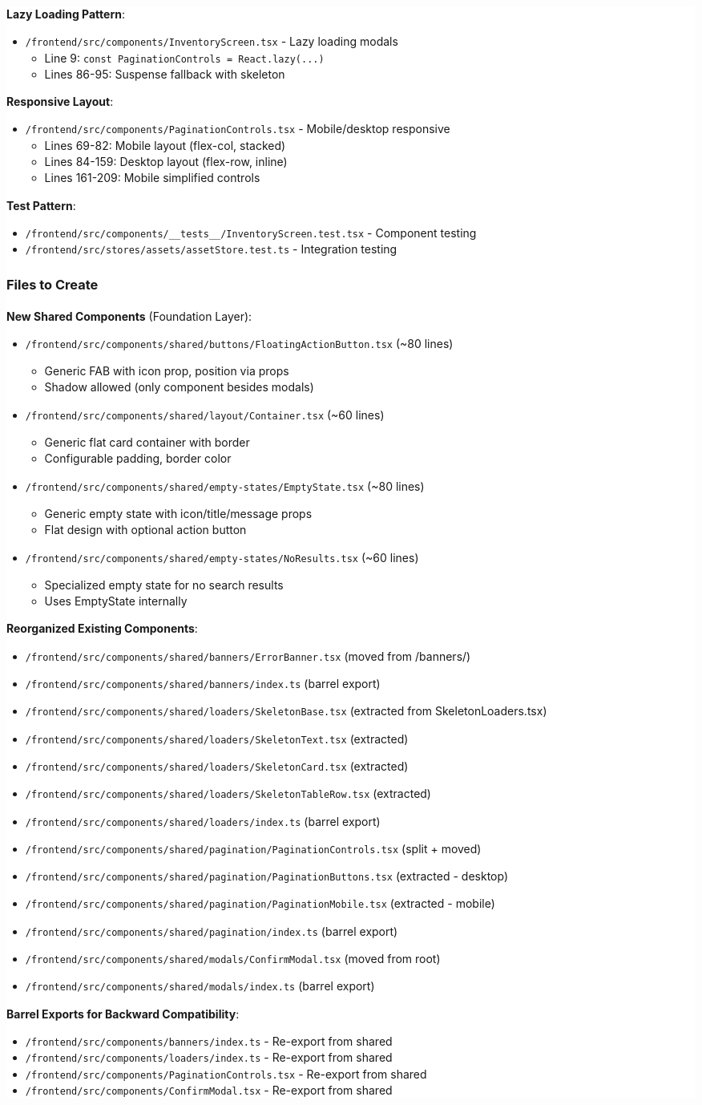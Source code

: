 **Lazy Loading Pattern**:
- `/frontend/src/components/InventoryScreen.tsx` - Lazy loading modals
  - Line 9: `const PaginationControls = React.lazy(...)`
  - Lines 86-95: Suspense fallback with skeleton

**Responsive Layout**:
- `/frontend/src/components/PaginationControls.tsx` - Mobile/desktop responsive
  - Lines 69-82: Mobile layout (flex-col, stacked)
  - Lines 84-159: Desktop layout (flex-row, inline)
  - Lines 161-209: Mobile simplified controls

**Test Pattern**:
- `/frontend/src/components/__tests__/InventoryScreen.test.tsx` - Component testing
- `/frontend/src/stores/assets/assetStore.test.ts` - Integration testing

### Files to Create

**New Shared Components** (Foundation Layer):
- `/frontend/src/components/shared/buttons/FloatingActionButton.tsx` (~80 lines)
  - Generic FAB with icon prop, position via props
  - Shadow allowed (only component besides modals)

- `/frontend/src/components/shared/layout/Container.tsx` (~60 lines)
  - Generic flat card container with border
  - Configurable padding, border color

- `/frontend/src/components/shared/empty-states/EmptyState.tsx` (~80 lines)
  - Generic empty state with icon/title/message props
  - Flat design with optional action button

- `/frontend/src/components/shared/empty-states/NoResults.tsx` (~60 lines)
  - Specialized empty state for no search results
  - Uses EmptyState internally

**Reorganized Existing Components**:
- `/frontend/src/components/shared/banners/ErrorBanner.tsx` (moved from /banners/)
- `/frontend/src/components/shared/banners/index.ts` (barrel export)

- `/frontend/src/components/shared/loaders/SkeletonBase.tsx` (extracted from SkeletonLoaders.tsx)
- `/frontend/src/components/shared/loaders/SkeletonText.tsx` (extracted)
- `/frontend/src/components/shared/loaders/SkeletonCard.tsx` (extracted)
- `/frontend/src/components/shared/loaders/SkeletonTableRow.tsx` (extracted)
- `/frontend/src/components/shared/loaders/index.ts` (barrel export)

- `/frontend/src/components/shared/pagination/PaginationControls.tsx` (split + moved)
- `/frontend/src/components/shared/pagination/PaginationButtons.tsx` (extracted - desktop)
- `/frontend/src/components/shared/pagination/PaginationMobile.tsx` (extracted - mobile)
- `/frontend/src/components/shared/pagination/index.ts` (barrel export)

- `/frontend/src/components/shared/modals/ConfirmModal.tsx` (moved from root)
- `/frontend/src/components/shared/modals/index.ts` (barrel export)

**Barrel Exports for Backward Compatibility**:
- `/frontend/src/components/banners/index.ts` - Re-export from shared
- `/frontend/src/components/loaders/index.ts` - Re-export from shared
- `/frontend/src/components/PaginationControls.tsx` - Re-export from shared
- `/frontend/src/components/ConfirmModal.tsx` - Re-export from shared
